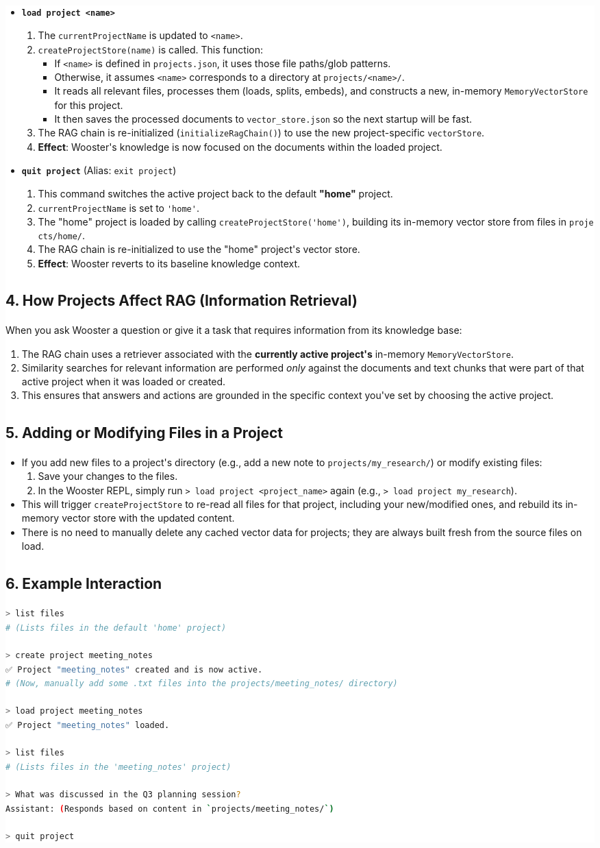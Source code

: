 - **`load project <name>`**
  1.  The `currentProjectName` is updated to `<name>`.
  2.  `createProjectStore(name)` is called. This function:
      *   If `<name>` is defined in `projects.json`, it uses those file paths/glob patterns.
      *   Otherwise, it assumes `<name>` corresponds to a directory at `projects/<name>/`.
      *   It reads all relevant files, processes them (loads, splits, embeds), and constructs a new, in-memory `MemoryVectorStore` for this project.
      *   It then saves the processed documents to `vector_store.json` so the next startup will be fast.
  3.  The RAG chain is re-initialized (`initializeRagChain()`) to use the new project-specific `vectorStore`.
  4.  **Effect**: Wooster's knowledge is now focused on the documents within the loaded project.

- **`quit project`** (Alias: `exit project`)
  1.  This command switches the active project back to the default **"home"** project.
  2.  `currentProjectName` is set to `'home'`.
  3.  The "home" project is loaded by calling `createProjectStore('home')`, building its in-memory vector store from files in `projects/home/`.
  4.  The RAG chain is re-initialized to use the "home" project's vector store.
  5.  **Effect**: Wooster reverts to its baseline knowledge context.

## 4. How Projects Affect RAG (Information Retrieval)

When you ask Wooster a question or give it a task that requires information from its knowledge base:

1.  The RAG chain uses a retriever associated with the **currently active project's** in-memory `MemoryVectorStore`.
2.  Similarity searches for relevant information are performed *only* against the documents and text chunks that were part of that active project when it was loaded or created.
3.  This ensures that answers and actions are grounded in the specific context you've set by choosing the active project.

## 5. Adding or Modifying Files in a Project

- If you add new files to a project's directory (e.g., add a new note to `projects/my_research/`) or modify existing files:
  1.  Save your changes to the files.
  2.  In the Wooster REPL, simply run `> load project <project_name>` again (e.g., `> load project my_research`).
- This will trigger `createProjectStore` to re-read all files for that project, including your new/modified ones, and rebuild its in-memory vector store with the updated content.
- There is no need to manually delete any cached vector data for projects; they are always built fresh from the source files on load.

## 6. Example Interaction

```bash
> list files 
# (Lists files in the default 'home' project)

> create project meeting_notes
✅ Project "meeting_notes" created and is now active.
# (Now, manually add some .txt files into the projects/meeting_notes/ directory)

> load project meeting_notes
✅ Project "meeting_notes" loaded.

> list files
# (Lists files in the 'meeting_notes' project)

> What was discussed in the Q3 planning session?
Assistant: (Responds based on content in `projects/meeting_notes/`)

> quit project
```